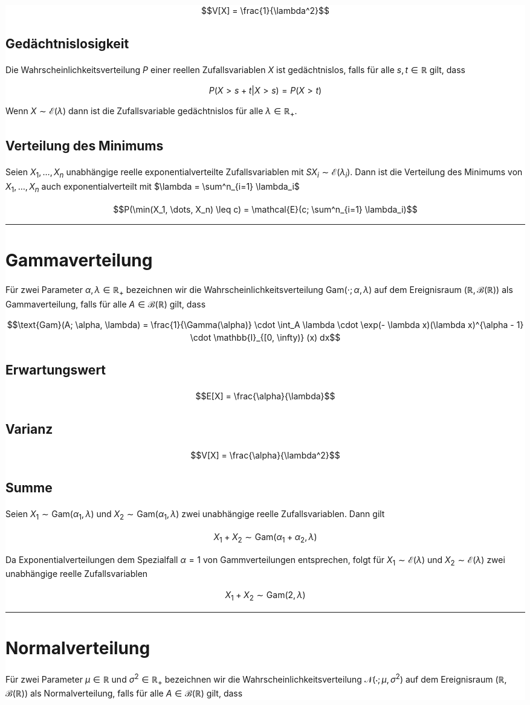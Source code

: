 $$V[X] = \frac{1}{\lambda^2}$$

## Gedächtnislosigkeit
Die Wahrscheinlichkeitsverteilung $P$ einer reellen Zufallsvariablen $X$ ist gedächtnislos, falls für alle $s, t \in \mathbb{R}$ gilt, dass

$$P(X > s + t | X > s) = P(X > t)$$

Wenn $X \sim \mathcal{E}(\lambda)$ dann ist die Zufallsvariable gedächtnislos für alle $\lambda \in \mathbb{R}_+$.

## Verteilung des Minimums
Seien $X_1, \dots, X_n$ unabhängige reelle exponentialverteilte Zufallsvariablen mit $SX_i \sim \mathcal{E}(\lambda_i)$. Dann ist die Verteilung des Minimums von $X_1, \dots, X_n$ auch exponentialverteilt mit $\lambda = \sum^n_{i=1} \lambda_i$

$$P(\min(X_1, \dots, X_n) \leq c) = \mathcal{E}(c; \sum^n_{i=1} \lambda_i)$$

---
# Gammaverteilung
Für zwei Parameter $\alpha, \lambda \in \mathbb{R}_+$ bezeichnen wir die Wahrscheinlichkeitsverteilung $\text{Gam}(\cdot; \alpha, \lambda)$ auf dem Ereignisraum $(\mathbb{R}, \mathcal{B}(\mathbb{R}))$ als Gammaverteilung, falls für alle $A \in \mathcal{B}(\mathbb{R})$ gilt, dass

$$\text{Gam}(A; \alpha, \lambda) = \frac{1}{\Gamma(\alpha)} \cdot \int_A \lambda \cdot \exp(- \lambda x)(\lambda x)^{\alpha - 1} \cdot \mathbb{I}_{[0, \infty)} (x) dx$$

## Erwartungswert
$$E[X] = \frac{\alpha}{\lambda}$$

## Varianz
$$V[X] = \frac{\alpha}{\lambda^2}$$

## Summe
Seien $X_1 \sim \text{Gam}(\alpha_1, \lambda)$ und $X_2 \sim \text{Gam}(\alpha_1, \lambda)$ zwei unabhängige reelle Zufallsvariablen. Dann gilt

$$X_1 + X_2 \sim \text{Gam}(\alpha_1 + \alpha_2, \lambda)$$

Da Exponentialverteilungen dem Spezialfall $\alpha = 1$ von Gammverteilungen entsprechen, folgt für $X_1 \sim \mathcal{E}(\lambda)$ und $X_2 \sim \mathcal{E}(\lambda)$ zwei unabhängige reelle Zufallsvariablen

$$X_1 + X_2 \sim \text{Gam}(2, \lambda)$$

---
# Normalverteilung
Für zwei Parameter $\mu \in \mathbb{R}$ und $\sigma^2 \in \mathbb{R}_+$ bezeichnen wir die Wahrscheinlichkeitsverteilung $\mathcal{N}(\cdot; \mu, \sigma^2)$ auf dem Ereignisraum $(\mathbb{R}, \mathcal{B}(\mathbb{R}))$ als Normalverteilung, falls für alle $A \in \mathcal{B}(\mathbb{R})$ gilt, dass
